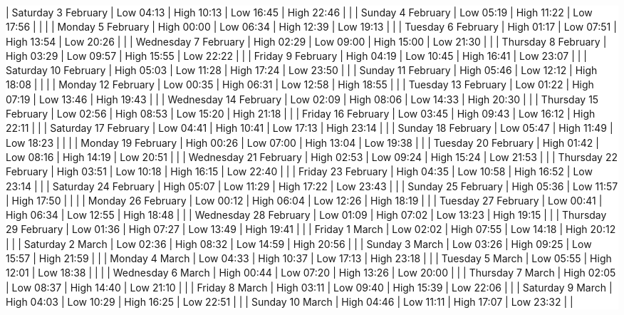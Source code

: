 | Saturday 3 February | Low 04:13 | High 10:13 | Low 16:45 | High 22:46 |  |
| Sunday 4 February | Low 05:19 | High 11:22 | Low 17:56 |  |  |
| Monday 5 February | High 00:00 | Low 06:34 | High 12:39 | Low 19:13 |  |
| Tuesday 6 February | High 01:17 | Low 07:51 | High 13:54 | Low 20:26 |  |
| Wednesday 7 February | High 02:29 | Low 09:00 | High 15:00 | Low 21:30 |  |
| Thursday 8 February | High 03:29 | Low 09:57 | High 15:55 | Low 22:22 |  |
| Friday 9 February | High 04:19 | Low 10:45 | High 16:41 | Low 23:07 |  |
| Saturday 10 February | High 05:03 | Low 11:28 | High 17:24 | Low 23:50 |  |
| Sunday 11 February | High 05:46 | Low 12:12 | High 18:08 |  |  |
| Monday 12 February | Low 00:35 | High 06:31 | Low 12:58 | High 18:55 |  |
| Tuesday 13 February | Low 01:22 | High 07:19 | Low 13:46 | High 19:43 |  |
| Wednesday 14 February | Low 02:09 | High 08:06 | Low 14:33 | High 20:30 |  |
| Thursday 15 February | Low 02:56 | High 08:53 | Low 15:20 | High 21:18 |  |
| Friday 16 February | Low 03:45 | High 09:43 | Low 16:12 | High 22:11 |  |
| Saturday 17 February | Low 04:41 | High 10:41 | Low 17:13 | High 23:14 |  |
| Sunday 18 February | Low 05:47 | High 11:49 | Low 18:23 |  |  |
| Monday 19 February | High 00:26 | Low 07:00 | High 13:04 | Low 19:38 |  |
| Tuesday 20 February | High 01:42 | Low 08:16 | High 14:19 | Low 20:51 |  |
| Wednesday 21 February | High 02:53 | Low 09:24 | High 15:24 | Low 21:53 |  |
| Thursday 22 February | High 03:51 | Low 10:18 | High 16:15 | Low 22:40 |  |
| Friday 23 February | High 04:35 | Low 10:58 | High 16:52 | Low 23:14 |  |
| Saturday 24 February | High 05:07 | Low 11:29 | High 17:22 | Low 23:43 |  |
| Sunday 25 February | High 05:36 | Low 11:57 | High 17:50 |  |  |
| Monday 26 February | Low 00:12 | High 06:04 | Low 12:26 | High 18:19 |  |
| Tuesday 27 February | Low 00:41 | High 06:34 | Low 12:55 | High 18:48 |  |
| Wednesday 28 February | Low 01:09 | High 07:02 | Low 13:23 | High 19:15 |  |
| Thursday 29 February | Low 01:36 | High 07:27 | Low 13:49 | High 19:41 |  |
| Friday 1 March | Low 02:02 | High 07:55 | Low 14:18 | High 20:12 |  |
| Saturday 2 March | Low 02:36 | High 08:32 | Low 14:59 | High 20:56 |  |
| Sunday 3 March | Low 03:26 | High 09:25 | Low 15:57 | High 21:59 |  |
| Monday 4 March | Low 04:33 | High 10:37 | Low 17:13 | High 23:18 |  |
| Tuesday 5 March | Low 05:55 | High 12:01 | Low 18:38 |  |  |
| Wednesday 6 March | High 00:44 | Low 07:20 | High 13:26 | Low 20:00 |  |
| Thursday 7 March | High 02:05 | Low 08:37 | High 14:40 | Low 21:10 |  |
| Friday 8 March | High 03:11 | Low 09:40 | High 15:39 | Low 22:06 |  |
| Saturday 9 March | High 04:03 | Low 10:29 | High 16:25 | Low 22:51 |  |
| Sunday 10 March | High 04:46 | Low 11:11 | High 17:07 | Low 23:32 |  |